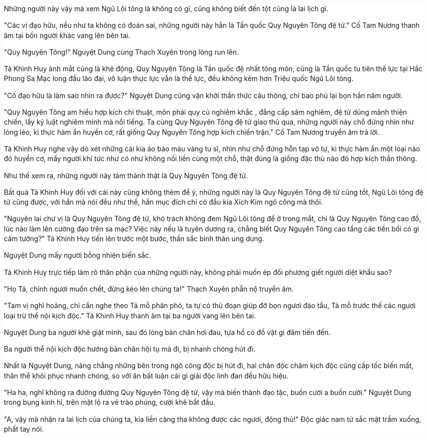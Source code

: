 Những người này vậy mà xem Ngũ Lôi tông là không có gì, cũng không biết đến tột cùng là lai lịch gì.

"Các vị đạo hữu, nếu như ta không có đoán sai, những người này hẳn là Tần quốc Quy Nguyên Tông đệ tử." Cố Tam Nương thanh âm tại bốn người khác vang lên bên tai.

"Quy Nguyên Tông!" Nguyệt Dung cùng Thạch Xuyên trong lòng run lên.

Tả Khinh Huy ánh mắt cũng là khẽ động, Quy Nguyên Tông là Tần quốc đệ nhất tông môn, cũng là Tần quốc tu tiên thế lực tại Hắc Phong Sa Mạc long đầu lão đại, vô luận thực lực vẫn là thế lực, đều không kém hơn Triệu quốc Ngũ Lôi tông.

"Cố đạo hữu là làm sao nhìn ra được?" Nguyệt Dung cũng vận khởi thần thức câu thông, chỉ bao phủ lại bọn hắn năm người.

"Quy Nguyên Tông am hiểu hợp kích chi thuật, môn phái quy củ nghiêm khắc , đẳng cấp sâm nghiêm, đệ tử dũng mãnh thiện chiến, lấy kỷ luật nghiêm minh mà nổi tiếng. Ta cùng Quy Nguyên Tông đệ tử giao thủ qua, những người này chỗ đứng nhìn như lỏng lẻo, kì thực hàm ẩn huyền cơ, rất giống Quy Nguyên Tông hợp kích chiến trận." Cố Tam Nương truyền âm trả lời.

Tả Khinh Huy nghe vậy dò xét những cái kia áo bào màu vàng tu sĩ, nhìn như chỗ đứng hỗn tạp vô tự, kì thực hàm ẩn một loại nào đó huyền cơ, mấy người khí tức như có như không nối liền cùng một chỗ, thật đúng là giống đặc thù nào đó hợp kích thần thông.

Như thế xem ra, những người này tám thành thật là Quy Nguyên Tông đệ tử.

Bất quá Tả Khinh Huy đối với cái này cũng không thèm để ý, những người này là Quy Nguyên Tông đệ tử cũng tốt, Ngũ Lôi tông đệ tử cũng được, với hắn mà nói đều như thế, hắn mục đích chỉ có đầu kia Xích Kim ngô công mà thôi.

"Nguyên lai chư vị là Quy Nguyên Tông đệ tử, khó trách không đem Ngũ Lôi tông để ở trong mắt, chỉ là Quy Nguyên Tông cao đồ, lúc nào làm lên cường đạo trên sa mạc? Việc này nếu là tuyên dương ra, chẳng biết Quy Nguyên Tông cao tầng các tiền bối có gì cảm tưởng?" Tả Khinh Huy tiến lên trước một bước, thần sắc bình thản ung dung.

Nguyệt Dung mấy người bỗng nhiên biến sắc.

Tả Khinh Huy trực tiếp làm rõ thân phận của những người này, không phải muốn ép đối phương giết người diệt khẩu sao?

"Họ Tả, chính ngươi muốn chết, đừng kéo lên chúng ta!" Thạch Xuyên phẫn nộ truyền âm.

"Tam vị nghỉ hoảng, chỉ cần nghe theo Tả mỗ phân phó, ta tự có thủ đoạn giúp đỡ bọn ngươi đào tẩu, Tả mỗ trước thế các ngươi loại trừ thể nội kịch độc." Tả Khinh Huy thanh âm tại ba người vang lên bên tai.

Nguyệt Dung ba người khẽ giật mình, sau đó lòng bàn chân hơi đau, tựa hồ có đồ vật gì đâm tiến đến.

Ba người thể nội kịch độc hướng bàn chân hội tụ mà đi, bị nhanh chóng hút đi.

Nhất là Nguyệt Dung, nàng chẳng những bên trong ngô công độc bị hút đi, hai chân độc châm kịch độc cũng cấp tốc biến mất, thân thể khôi phục nhanh chóng, so với ăn bất luận cái gì giải độc linh đan đều hữu hiệu.

"Ha ha, nghĩ không ra đường đường Quy Nguyên Tông đệ tử, vậy mà biến thành đạo tặc, buồn cười a buồn cười." Nguyệt Dung trong bụng kinh hỉ, trên mặt lộ ra vẻ trào phúng, cười khẽ bắt đầu.

"A, vậy mà nhận ra lai lịch của chúng ta, kia liền càng tha không được các ngươi, động thủ!" Độc giác nam tử sắc mặt trầm xuống, phất tay nói.
